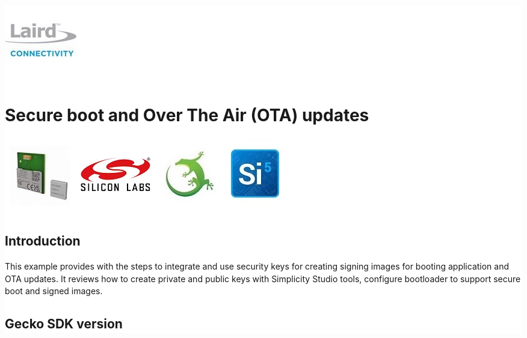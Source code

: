 [![Laird Connectivity](/images/laird_connectivity_logo.jpg)](https://www.lairdconnect.com/)
# Secure boot and Over The Air (OTA) updates 
[![Lyra-P & Lyra-S](/images/lyra_p_and_lyra_s_render.jpg)](https://www.lairdconnect.com/wireless-modules/bluetooth-modules/bluetooth-5-modules/lyra-series-bluetooth-53-modules)
[![Silabs](/images/silabs_logo.jpg)](https://www.silabs.com)
[![Gecko SDK](/images/gecko_sdk_logo.jpg)](https://www.silabs.com/developers/gecko-software-development-kit)
[![Simplicity Studio](/images/simplicity_studio_logo.jpg)](https://www.silabs.com/developers/simplicity-studio)

## Introduction 

This example provides with the steps to integrate and use security keys for creating signing images for booting application and OTA updates. It reviews how to create private and public keys with Simplicity Studio tools, configure bootloader to support secure boot and signed images.    

## Gecko SDK version
